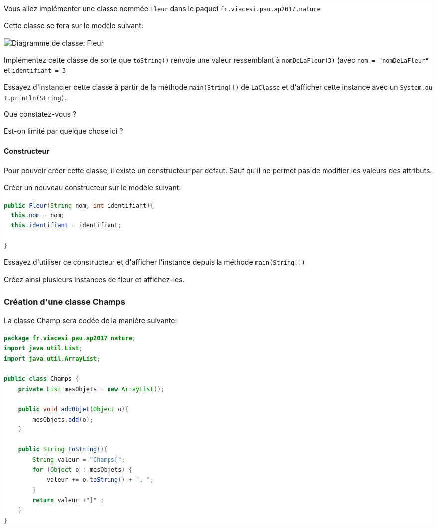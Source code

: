 Vous allez implémenter une classe nommée `Fleur` dans le paquet `fr.viacesi.pau.ap2017.nature`

Cette classe se fera sur le modèle suivant:

![Diagramme de classe: Fleur](images/Fleur.png)


Implémentez cette classe de sorte que `toString()` renvoie une valeur ressemblant à `nomDeLaFleur(3)` (avec `nom = "nomDeLaFleur"` et `identifiant = 3`

Essayez d'instancier cette classe à partir de la méthode `main(String[])` de `LaClasse` et d'afficher cette instance avec un `System.out.println(String)`.

Que constatez-vous ?

Est-on limité par quelque chose ici ?

#### Constructeur

Pour pouvoir créer cette classe, il existe un constructeur par défaut. Sauf qu'il ne permet pas de modifier les valeurs des attributs.

Créer un nouveau constructeur sur le modèle suivant:

```java
public Fleur(String nom, int identifiant){
  this.nom = nom;
  this.identifiant = identifiant;

}
```

Essayez d'utiliser ce constructeur et d'afficher l'instance depuis la méthode `main(String[])`

Créez ainsi plusieurs instances de fleur et affichez-les.


### Création d'une classe Champs
La classe Champ sera codée de la manière suivante:

```java
package fr.viacesi.pau.ap2017.nature;
import java.util.List;
import java.util.ArrayList;

public class Champs {
	private List mesObjets = new ArrayList();

	public void addObjet(Object o){
		mesObjets.add(o);
	}

	public String toString(){
		String valeur = "Champs[";
		for (Object o : mesObjets) {
			valeur += o.toString() + ", ";
		}
		return valeur +"]" ;
	}
}
```

